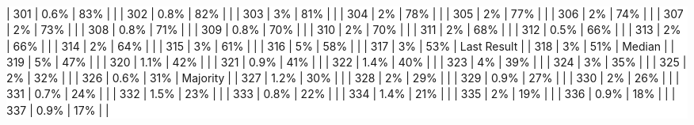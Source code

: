 | 301 | 0.6% | 83% |  |
| 302 | 0.8% | 82% |  |
| 303 | 3% | 81% |  |
| 304 | 2% | 78% |  |
| 305 | 2% | 77% |  |
| 306 | 2% | 74% |  |
| 307 | 2% | 73% |  |
| 308 | 0.8% | 71% |  |
| 309 | 0.8% | 70% |  |
| 310 | 2% | 70% |  |
| 311 | 2% | 68% |  |
| 312 | 0.5% | 66% |  |
| 313 | 2% | 66% |  |
| 314 | 2% | 64% |  |
| 315 | 3% | 61% |  |
| 316 | 5% | 58% |  |
| 317 | 3% | 53% | Last Result |
| 318 | 3% | 51% | Median |
| 319 | 5% | 47% |  |
| 320 | 1.1% | 42% |  |
| 321 | 0.9% | 41% |  |
| 322 | 1.4% | 40% |  |
| 323 | 4% | 39% |  |
| 324 | 3% | 35% |  |
| 325 | 2% | 32% |  |
| 326 | 0.6% | 31% | Majority |
| 327 | 1.2% | 30% |  |
| 328 | 2% | 29% |  |
| 329 | 0.9% | 27% |  |
| 330 | 2% | 26% |  |
| 331 | 0.7% | 24% |  |
| 332 | 1.5% | 23% |  |
| 333 | 0.8% | 22% |  |
| 334 | 1.4% | 21% |  |
| 335 | 2% | 19% |  |
| 336 | 0.9% | 18% |  |
| 337 | 0.9% | 17% |  |